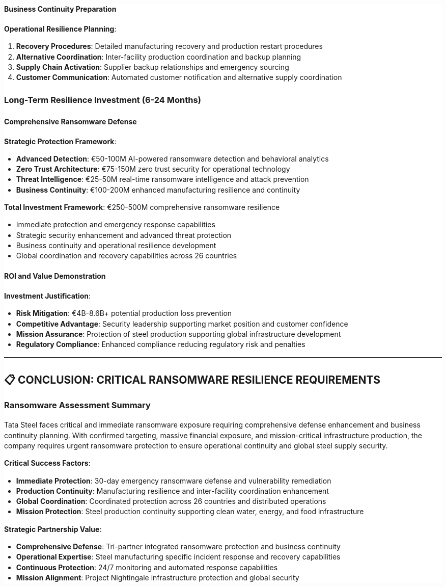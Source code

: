 #### **Business Continuity Preparation**
**Operational Resilience Planning**:
1. **Recovery Procedures**: Detailed manufacturing recovery and production restart procedures
2. **Alternative Coordination**: Inter-facility production coordination and backup planning
3. **Supply Chain Activation**: Supplier backup relationships and emergency sourcing
4. **Customer Communication**: Automated customer notification and alternative supply coordination

### **Long-Term Resilience Investment (6-24 Months)**

#### **Comprehensive Ransomware Defense**
**Strategic Protection Framework**:
- **Advanced Detection**: €50-100M AI-powered ransomware detection and behavioral analytics
- **Zero Trust Architecture**: €75-150M zero trust security for operational technology
- **Threat Intelligence**: €25-50M real-time ransomware intelligence and attack prevention
- **Business Continuity**: €100-200M enhanced manufacturing resilience and continuity

**Total Investment Framework**: €250-500M comprehensive ransomware resilience
- Immediate protection and emergency response capabilities
- Strategic security enhancement and advanced threat protection
- Business continuity and operational resilience development
- Global coordination and recovery capabilities across 26 countries

#### **ROI and Value Demonstration**
**Investment Justification**:
- **Risk Mitigation**: €4B-8.6B+ potential production loss prevention
- **Competitive Advantage**: Security leadership supporting market position and customer confidence
- **Mission Assurance**: Protection of steel production supporting global infrastructure development
- **Regulatory Compliance**: Enhanced compliance reducing regulatory risk and penalties

---

## 📋 **CONCLUSION: CRITICAL RANSOMWARE RESILIENCE REQUIREMENTS**

### **Ransomware Assessment Summary**

Tata Steel faces critical and immediate ransomware exposure requiring comprehensive defense enhancement and business continuity planning. With confirmed targeting, massive financial exposure, and mission-critical infrastructure production, the company requires urgent ransomware protection to ensure operational continuity and global steel supply security.

**Critical Success Factors**:
- **Immediate Protection**: 30-day emergency ransomware defense and vulnerability remediation
- **Production Continuity**: Manufacturing resilience and inter-facility coordination enhancement
- **Global Coordination**: Coordinated protection across 26 countries and distributed operations
- **Mission Protection**: Steel production continuity supporting clean water, energy, and food infrastructure

**Strategic Partnership Value**:
- **Comprehensive Defense**: Tri-partner integrated ransomware protection and business continuity
- **Operational Expertise**: Steel manufacturing specific incident response and recovery capabilities
- **Continuous Protection**: 24/7 monitoring and automated response capabilities
- **Mission Alignment**: Project Nightingale infrastructure protection and global security
